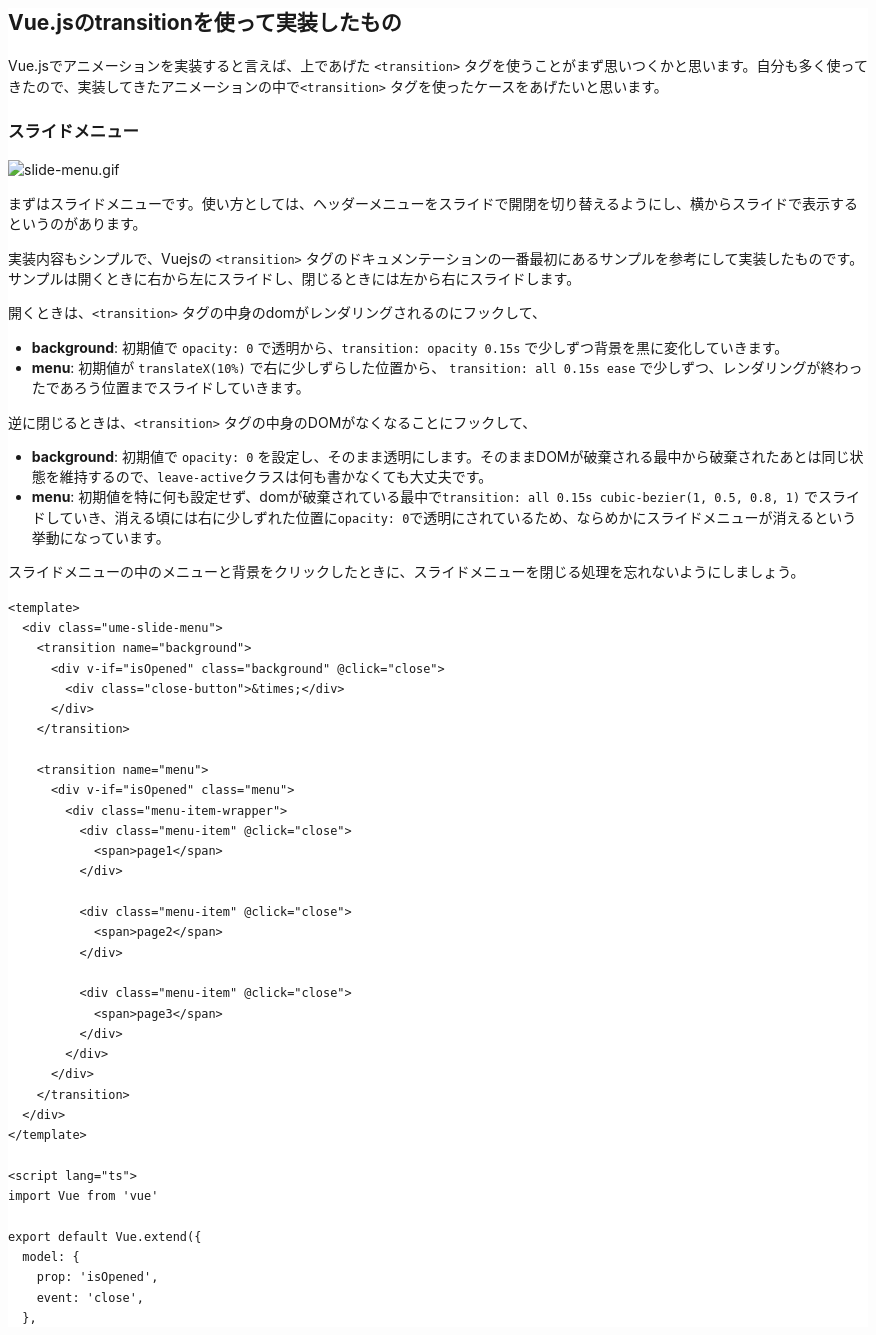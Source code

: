 ## Vue.jsのtransitionを使って実装したもの

Vue.jsでアニメーションを実装すると言えば、上であげた `<transition>` タグを使うことがまず思いつくかと思います。自分も多く使ってきたので、実装してきたアニメーションの中で`<transition>` タグを使ったケースをあげたいと思います。

### スライドメニュー

<img width="750" alt="slide-menu.gif" src="https://qiita-image-store.s3.ap-northeast-1.amazonaws.com/0/152032/f272dc0c-32a3-63bf-3533-448af89b4590.gif" />

まずはスライドメニューです。使い方としては、ヘッダーメニューをスライドで開閉を切り替えるようにし、横からスライドで表示するというのがあります。

実装内容もシンプルで、Vuejsの `<transition>` タグのドキュメンテーションの一番最初にあるサンプルを参考にして実装したものです。サンプルは開くときに右から左にスライドし、閉じるときには左から右にスライドします。

開くときは、`<transition>` タグの中身のdomがレンダリングされるのにフックして、

  - **background**: 初期値で `opacity: 0` で透明から、`transition: opacity 0.15s` で少しずつ背景を黒に変化していきます。
  - **menu**: 初期値が `translateX(10%)` で右に少しずらした位置から、 `transition: all 0.15s ease` で少しずつ、レンダリングが終わったであろう位置までスライドしていきます。

逆に閉じるときは、`<transition>` タグの中身のDOMがなくなることにフックして、

  - **background**: 初期値で `opacity: 0` を設定し、そのまま透明にします。そのままDOMが破棄される最中から破棄されたあとは同じ状態を維持するので、`leave-active`クラスは何も書かなくても大丈夫です。
  - **menu**: 初期値を特に何も設定せず、domが破棄されている最中で`transition: all 0.15s cubic-bezier(1, 0.5, 0.8, 1)` でスライドしていき、消える頃には右に少しずれた位置に`opacity: 0`で透明にされているため、ならめかにスライドメニューが消えるという挙動になっています。

スライドメニューの中のメニューと背景をクリックしたときに、スライドメニューを閉じる処理を忘れないようにしましょう。

```vue [components/molecules/ume-slide-menu.vue]
<template>
  <div class="ume-slide-menu">
    <transition name="background">
      <div v-if="isOpened" class="background" @click="close">
        <div class="close-button">&times;</div>
      </div>
    </transition>

    <transition name="menu">
      <div v-if="isOpened" class="menu">
        <div class="menu-item-wrapper">
          <div class="menu-item" @click="close">
            <span>page1</span>
          </div>

          <div class="menu-item" @click="close">
            <span>page2</span>
          </div>

          <div class="menu-item" @click="close">
            <span>page3</span>
          </div>
        </div>
      </div>
    </transition>
  </div>
</template>

<script lang="ts">
import Vue from 'vue'

export default Vue.extend({
  model: {
    prop: 'isOpened',
    event: 'close',
  },
```